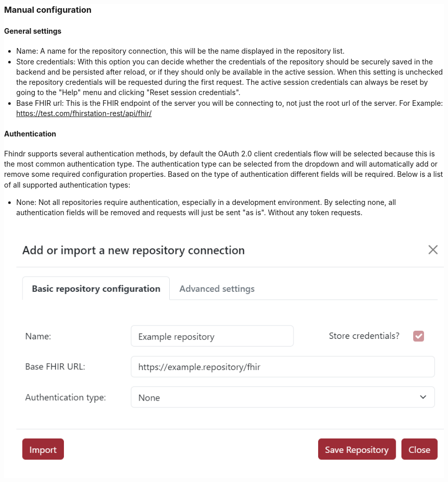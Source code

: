 
### Manual configuration

#### General settings

- Name: A name for the repository connection, this will be the name displayed in the repository list.
- Store credentials: With this option you can decide whether the credentials of the repository should be securely saved in the backend and be persisted after reload, 
or if they should only be available in the active session. When this setting is unchecked the repository credentials will be requested during the first request.
The active session credentials can always be reset by going to the "Help" menu and clicking "Reset session credentials".
- Base FHIR url: This is the FHIR endpoint of the server you will be connecting to, not just the root url of the server. For Example: https://test.com/fhirstation-rest/api/fhir/

#### Authentication

Fhindr supports several authentication methods, by default the OAuth 2.0 client credentials flow will be selected because this is the most common authentication type.
The authentication type can be selected from the dropdown and will automatically add or remove some required configuration properties. 
Based on the type of authentication different fields will be required. Below is a list of all supported authentication types:

- None: Not all repositories require authentication, especially in a development environment. By selecting none, all authentication fields will be removed and requests will just be sent "as is". 
Without any token requests.<br><br>
  
    <img src=".erb/img/auth-none.png" alt="No authentication"/><br><br>
